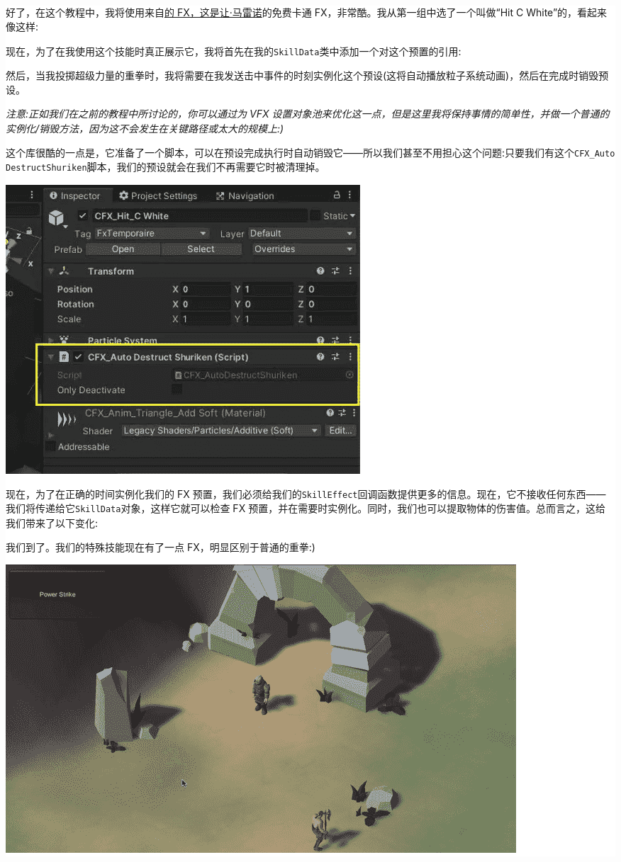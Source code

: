 好了，在这个教程中，我将使用来自[的 FX，这是让·马雷诺](https://assetstore.unity.com/packages/vfx/particles/cartoon-fx-free-109565)的免费卡通 FX，非常酷。我从第一组中选了一个叫做“Hit C White”的，看起来像这样:

现在，为了在我使用这个技能时真正展示它，我将首先在我的`SkillData`类中添加一个对这个预置的引用:

然后，当我投掷超级力量的重拳时，我将需要在我发送击中事件的时刻实例化这个预设(这将自动播放粒子系统动画)，然后在完成时销毁预设。

*注意:正如我们在之前的教程中所讨论的，你可以通过为 VFX 设置对象池来优化这一点，但是这里我将保持事情的简单性，并做一个普通的实例化/销毁方法，因为这不会发生在关键路径或太大的规模上:)*

这个库很酷的一点是，它准备了一个脚本，可以在预设完成执行时自动销毁它——所以我们甚至不用担心这个问题:只要我们有这个`CFX_AutoDestructShuriken`脚本，我们的预设就会在我们不再需要它时被清理掉。

![](img/eb4fe74beaf6af1af89f8a672000f0a6.png)

现在，为了在正确的时间实例化我们的 FX 预置，我们必须给我们的`SkillEffect`回调函数提供更多的信息。现在，它不接收任何东西——我们将传递给它`SkillData`对象，这样它就可以检查 FX 预置，并在需要时实例化。同时，我们也可以提取物体的伤害值。总而言之，这给我们带来了以下变化:

我们到了。我们的特殊技能现在有了一点 FX，明显区别于普通的重拳:)

![](img/2adcc829b63ccfe59ad1dbf63c8e5b9a.png)
